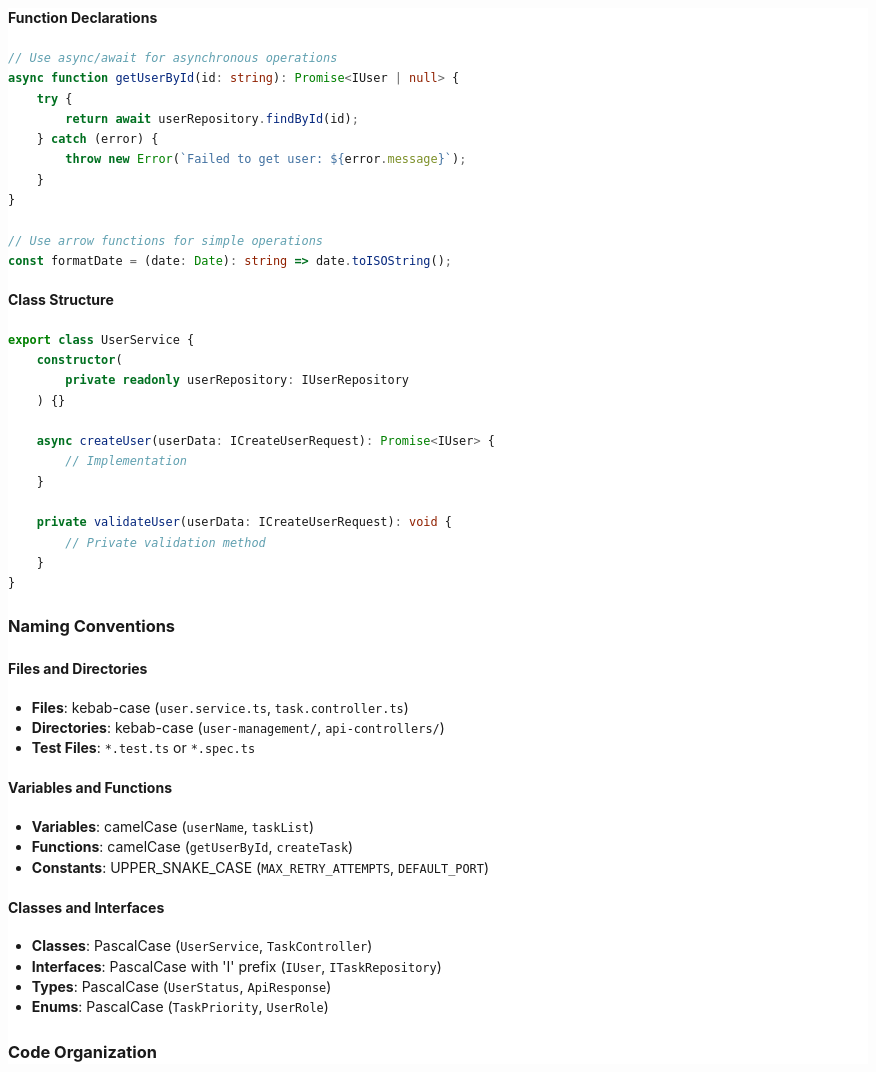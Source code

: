 #### Function Declarations
```typescript
// Use async/await for asynchronous operations
async function getUserById(id: string): Promise<IUser | null> {
    try {
        return await userRepository.findById(id);
    } catch (error) {
        throw new Error(`Failed to get user: ${error.message}`);
    }
}

// Use arrow functions for simple operations
const formatDate = (date: Date): string => date.toISOString();
```

#### Class Structure
```typescript
export class UserService {
    constructor(
        private readonly userRepository: IUserRepository
    ) {}

    async createUser(userData: ICreateUserRequest): Promise<IUser> {
        // Implementation
    }

    private validateUser(userData: ICreateUserRequest): void {
        // Private validation method
    }
}
```

### Naming Conventions

#### Files and Directories
- **Files**: kebab-case (`user.service.ts`, `task.controller.ts`)
- **Directories**: kebab-case (`user-management/`, `api-controllers/`)
- **Test Files**: `*.test.ts` or `*.spec.ts`

#### Variables and Functions
- **Variables**: camelCase (`userName`, `taskList`)
- **Functions**: camelCase (`getUserById`, `createTask`)
- **Constants**: UPPER_SNAKE_CASE (`MAX_RETRY_ATTEMPTS`, `DEFAULT_PORT`)

#### Classes and Interfaces
- **Classes**: PascalCase (`UserService`, `TaskController`)
- **Interfaces**: PascalCase with 'I' prefix (`IUser`, `ITaskRepository`)
- **Types**: PascalCase (`UserStatus`, `ApiResponse`)
- **Enums**: PascalCase (`TaskPriority`, `UserRole`)

### Code Organization
